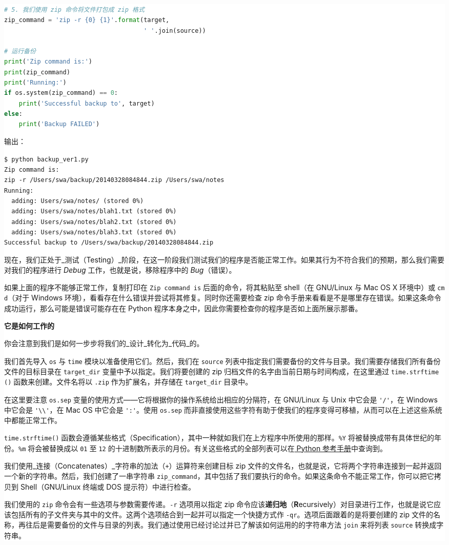 ```python
# 5. 我们使用 zip 命令将文件打包成 zip 格式
zip_command = 'zip -r {0} {1}'.format(target,
                                      ' '.join(source))

# 运行备份
print('Zip command is:')
print(zip_command)
print('Running:')
if os.system(zip_command) == 0:
    print('Successful backup to', target)
else:
    print('Backup FAILED')

```

输出：

```
$ python backup_ver1.py
Zip command is:
zip -r /Users/swa/backup/20140328084844.zip /Users/swa/notes
Running:
  adding: Users/swa/notes/ (stored 0%)
  adding: Users/swa/notes/blah1.txt (stored 0%)
  adding: Users/swa/notes/blah2.txt (stored 0%)
  adding: Users/swa/notes/blah3.txt (stored 0%)
Successful backup to /Users/swa/backup/20140328084844.zip

```

现在，我们正处于_测试（Testing）_阶段，在这一阶段我们测试我们的程序是否能正常工作。如果其行为不符合我们的预期，那么我们需要对我们的程序进行 _Debug_ 工作，也就是说，移除程序中的 _Bug_（错误）。

如果上面的程序不能够正常工作，复制打印在 `Zip command is` 后面的命令，将其粘贴至 shell（在 GNU/Linux 与 Mac OS X 环境中）或 `cmd`（对于 Windows 环境），看看存在什么错误并尝试将其修复。同时你还需要检查 zip 命令手册来看看是不是哪里存在错误。如果这条命令成功运行，那么可能是错误可能存在在 Python 程序本身之中，因此你需要检查你的程序是否如上面所展示那番。

**它是如何工作的**

你会注意到我们是如何一步步将我们的_设计_转化为_代码_的。

我们首先导入 `os` 与 `time` 模块以准备使用它们。然后，我们在 `source` 列表中指定我们需要备份的文件与目录。我们需要存储我们所有备份文件的目标目录在 `target_dir` 变量中予以指定。我们将要创建的 zip 归档文件的名字由当前日期与时间构成，在这里通过 `time.strftime()` 函数来创建。文件名将以 `.zip` 作为扩展名，并存储在 `target_dir` 目录中。

在这里要注意 `os.sep` 变量的使用方式——它将根据你的操作系统给出相应的分隔符，在 GNU/Linux 与 Unix 中它会是 `'/'`，在 Windows 中它会是 `'\\'`，在 Mac OS 中它会是 `':'`。使用 `os.sep` 而非直接使用这些字符有助于使我们的程序变得可移植，从而可以在上述这些系统中都能正常工作。

`time.strftime()` 函数会遵循某些格式（Specification），其中一种就如我们在上方程序中所使用的那样。`%Y` 将被替换成带有具体世纪的年份。`%m` 将会被替换成以 `01` 至 `12` 的十进制数所表示的月份。有关这些格式的全部列表可以在[ Python 参考手册](http://docs.python.org/3/library/time.html#time.strftime)中查询到。

我们使用\_连接（Concatenates）\_字符串的加法（`+`）运算符来创建目标 zip 文件的文件名，也就是说，它将两个字符串连接到一起并返回一个新的字符串。然后，我们创建了一串字符串 `zip_command`，其中包括了我们要执行的命令。如果这条命令不能正常工作，你可以把它拷贝到 Shell（GNU/Linux 终端或 DOS 提示符）中进行检查。

我们使用的 `zip` 命令会有一些选项与参数需要传递。`-r` 选项用以指定 zip 命令应该**递归地**（**R**ecursively）对目录进行工作，也就是说它应该包括所有的子文件夹与其中的文件。这两个选项结合到一起并可以指定一个快捷方式作 `-qr`。选项后面跟着的是将要创建的 zip 文件的名称，再往后是需要备份的文件与目录的列表。我们通过使用已经讨论过并已了解该如何运用的的字符串方法 `join` 来将列表 `source` 转换成字符串。
